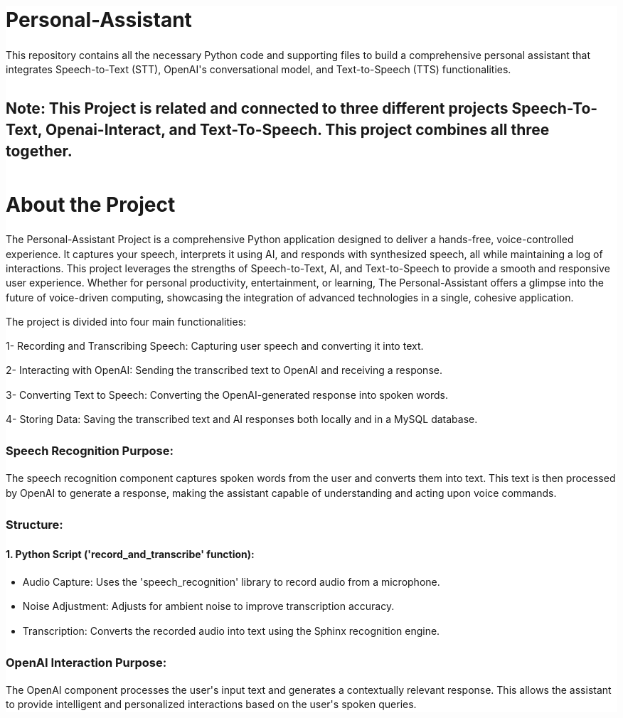 # Personal-Assistant

This repository contains all the necessary Python code and supporting files to build a comprehensive personal assistant that integrates Speech-to-Text (STT), OpenAI's conversational model, and Text-to-Speech (TTS) functionalities.

## Note: This Project is related and connected to three different projects Speech-To-Text, Openai-Interact, and Text-To-Speech. This project combines all three together.


# About the Project

The Personal-Assistant Project is a comprehensive Python application designed to deliver a hands-free, voice-controlled experience. It captures your speech, interprets it using AI, and responds with synthesized speech, all while maintaining a log of interactions. This project leverages the strengths of Speech-to-Text, AI, and Text-to-Speech to provide a smooth and responsive user experience. Whether for personal productivity, entertainment, or learning, The Personal-Assistant offers a glimpse into the future of voice-driven computing, showcasing the integration of advanced technologies in a single, cohesive application.

The project is divided into four main functionalities:

1-	Recording and Transcribing Speech: Capturing user speech and converting it into text.

2-	Interacting with OpenAI: Sending the transcribed text to OpenAI and receiving a response.

3-	Converting Text to Speech: Converting the OpenAI-generated response into spoken words.

4-	Storing Data: Saving the transcribed text and AI responses both locally and in a MySQL database.


### Speech Recognition Purpose:

The speech recognition component captures spoken words from the user and converts them into text. This text is then processed by OpenAI to generate a response, making the assistant capable of understanding and acting upon voice commands.


### Structure:

#### 1. Python Script ('record_and_transcribe' function):

  - Audio Capture: Uses the 'speech_recognition' library to record audio from a microphone.

  - Noise Adjustment: Adjusts for ambient noise to improve transcription accuracy.

  - Transcription: Converts the recorded audio into text using the Sphinx recognition engine.


### OpenAI Interaction Purpose:

The OpenAI component processes the user's input text and generates a contextually relevant response. This allows the assistant to provide intelligent and personalized interactions based on the user's spoken queries.
